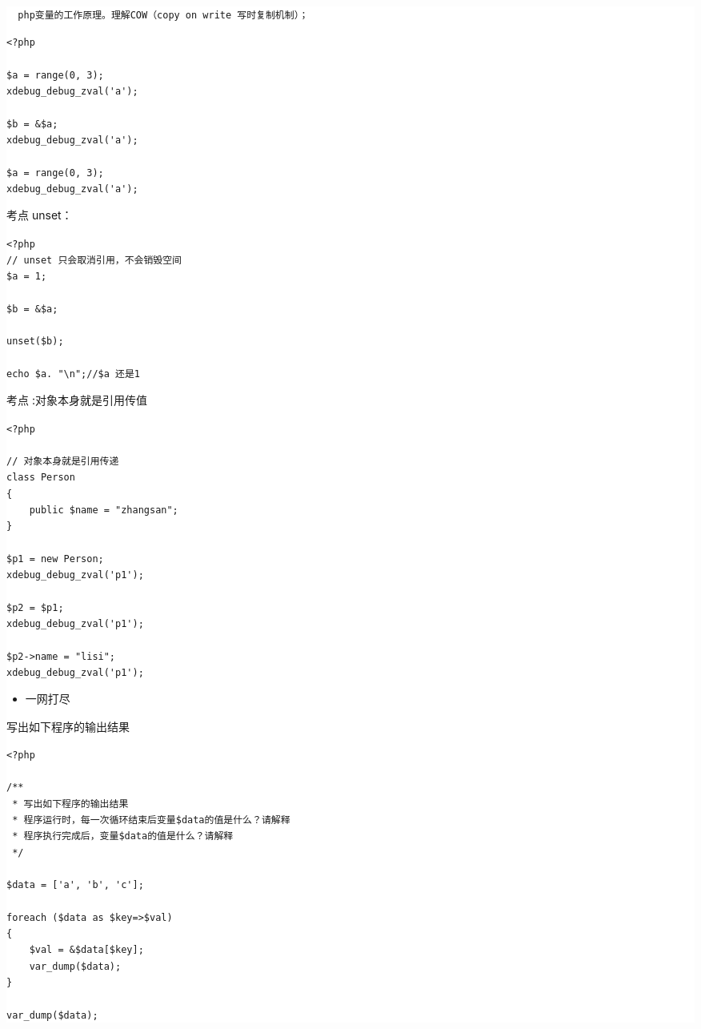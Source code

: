       php变量的工作原理。理解COW（copy on write 写时复制机制）；
```
<?php
 
$a = range(0, 3);
xdebug_debug_zval('a');
 
$b = &$a;
xdebug_debug_zval('a');
 
$a = range(0, 3);
xdebug_debug_zval('a');
```
   考点 unset：

```
<?php
// unset 只会取消引用，不会销毁空间
$a = 1;
 
$b = &$a;
 
unset($b);
 
echo $a. "\n";//$a 还是1
```
考点 :对象本身就是引用传值
```
<?php
 
// 对象本身就是引用传递
class Person
{
    public $name = "zhangsan";
}
 
$p1 = new Person;
xdebug_debug_zval('p1');
 
$p2 = $p1;
xdebug_debug_zval('p1');
 
$p2->name = "lisi";
xdebug_debug_zval('p1');
```
- 一网打尽

写出如下程序的输出结果
```
<?php
 
/**
 * 写出如下程序的输出结果
 * 程序运行时，每一次循环结束后变量$data的值是什么？请解释
 * 程序执行完成后，变量$data的值是什么？请解释
 */
 
$data = ['a', 'b', 'c'];
 
foreach ($data as $key=>$val)
{
    $val = &$data[$key];
    var_dump($data);
}
 
var_dump($data);
```